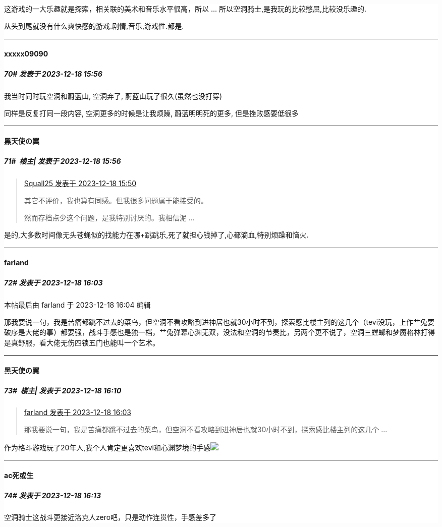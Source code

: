 这游戏的一大乐趣就是探索，相关联的美术和音乐水平很高，所以 ...</blockquote>
所以空洞骑士,是我玩的比较憋屈,比较没乐趣的.

从头到尾就没有什么爽快感的游戏.剧情,音乐,游戏性.都是.


*****

####  xxxxx09090  
##### 70#       发表于 2023-12-18 15:56

我当时同时玩空洞和蔚蓝山, 空洞弃了, 蔚蓝山玩了很久(虽然也没打穿)

同样是反复打同一段内容, 空洞更多的时候是让我烦躁, 蔚蓝明明死的更多, 但是挫败感要低很多

*****

####  黑天使の翼  
##### 71#         楼主| 发表于 2023-12-18 15:56

<blockquote><a href="httphttps://bbs.saraba1st.com/2b/forum.php?mod=redirect&amp;goto=findpost&amp;pid=63365659&amp;ptid=2164540" target="_blank">Squall25 发表于 2023-12-18 15:50</a>

其它不评价，我也算有同感。但我很多问题属于能接受的。

然而存档点少这个问题，是我特别讨厌的。我相信泥 ...</blockquote>
是的,大多数时间像无头苍蝇似的找能力在哪+跳跳乐,死了就担心钱掉了,心都滴血,特别烦躁和恼火.

*****

####  farland  
##### 72#       发表于 2023-12-18 16:03

 本帖最后由 farland 于 2023-12-18 16:04 编辑 

那我要说一句，我是苦痛都跳不过去的菜鸟，但空洞不看攻略到进神居也就30小时不到，探索感比楼主列的这几个（tevi没玩，上作艹兔要破序是大佬的事）都要强，战斗手感也是独一档，艹兔弹幕心渊无双，没法和空洞的节奏比，另两个更不说了，空洞三螳螂和梦魇格林打得是真舒服，看大佬无伤四锁五门也能叫一个艺术。


*****

####  黑天使の翼  
##### 73#         楼主| 发表于 2023-12-18 16:10

<blockquote><a href="httphttps://bbs.saraba1st.com/2b/forum.php?mod=redirect&amp;goto=findpost&amp;pid=63365800&amp;ptid=2164540" target="_blank">farland 发表于 2023-12-18 16:03</a>

那我要说一句，我是苦痛都跳不过去的菜鸟，但空洞不看攻略到进神居也就30小时不到，探索感比楼主列的这几个 ...</blockquote>
作为格斗游戏玩了20年人,我个人肯定更喜欢tevi和心渊梦境的手感<img src="https://static.saraba1st.com/image/smiley/face2017/073.png" referrerpolicy="no-referrer">

*****

####  ac死或生  
##### 74#       发表于 2023-12-18 16:13

空洞骑士这战斗更接近洛克人zero吧，只是动作连贯性，手感差多了
